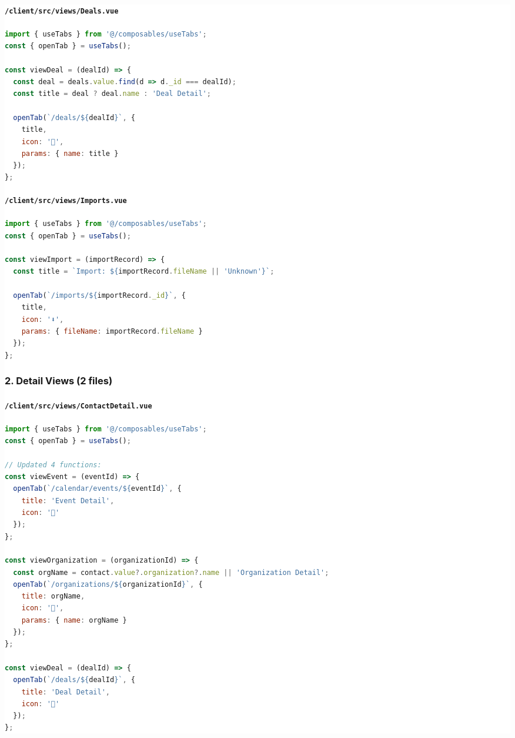 #### `/client/src/views/Deals.vue`
```javascript
import { useTabs } from '@/composables/useTabs';
const { openTab } = useTabs();

const viewDeal = (dealId) => {
  const deal = deals.value.find(d => d._id === dealId);
  const title = deal ? deal.name : 'Deal Detail';
  
  openTab(`/deals/${dealId}`, {
    title,
    icon: '💼',
    params: { name: title }
  });
};
```

#### `/client/src/views/Imports.vue`
```javascript
import { useTabs } from '@/composables/useTabs';
const { openTab } = useTabs();

const viewImport = (importRecord) => {
  const title = `Import: ${importRecord.fileName || 'Unknown'}`;
  
  openTab(`/imports/${importRecord._id}`, {
    title,
    icon: '⬇️',
    params: { fileName: importRecord.fileName }
  });
};
```

### 2. Detail Views (2 files)

#### `/client/src/views/ContactDetail.vue`
```javascript
import { useTabs } from '@/composables/useTabs';
const { openTab } = useTabs();

// Updated 4 functions:
const viewEvent = (eventId) => {
  openTab(`/calendar/events/${eventId}`, {
    title: 'Event Detail',
    icon: '📅'
  });
};

const viewOrganization = (organizationId) => {
  const orgName = contact.value?.organization?.name || 'Organization Detail';
  openTab(`/organizations/${organizationId}`, {
    title: orgName,
    icon: '🏢',
    params: { name: orgName }
  });
};

const viewDeal = (dealId) => {
  openTab(`/deals/${dealId}`, {
    title: 'Deal Detail',
    icon: '💼'
  });
};

```